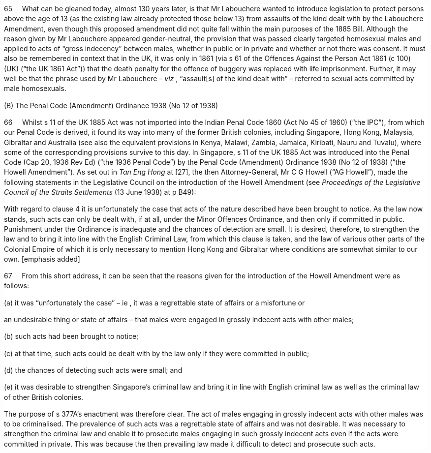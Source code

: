 65     What can be gleaned today, almost 130 years later, is that Mr Labouchere wanted to introduce legislation to protect persons above the age of 13 (as the existing law already protected those below 13) from assaults of the kind dealt with by the Labouchere Amendment, even though this proposed amendment did not quite fall within the main purposes of the 1885 Bill. Although the reason given by Mr Labouchere appeared gender-neutral, the provision that was passed clearly targeted homosexual males and applied to acts of “gross indecency” between males, whether in public or in private and whether or not there was consent. It must also be remembered in context that in the UK, it was only in 1861 (via s 61 of the Offences Against the Person Act 1861 (c 100) (UK) (“the UK 1861 Act”)) that the death penalty for the offence of buggery was replaced with life imprisonment. Further, it may well be that the phrase used by Mr Labouchere – _viz_ , “assault[s] of the kind dealt with” – referred to sexual acts committed by male homosexuals. 

(B) The Penal Code (Amendment) Ordinance 1938 (No 12 of 1938) 

66     Whilst s 11 of the UK 1885 Act was not imported into the Indian Penal Code 1860 (Act No 45 of 1860) (“the IPC”), from which our Penal Code is derived, it found its way into many of the former British colonies, including Singapore, Hong Kong, Malaysia, Gibraltar and Australia (see also the equivalent provisions in Kenya, Malawi, Zambia, Jamaica, Kiribati, Nauru and Tuvalu), where some of the corresponding provisions survive to this day. In Singapore, s 11 of the UK 1885 Act was introduced into the Penal Code (Cap 20, 1936 Rev Ed) (“the 1936 Penal Code”) by the Penal Code (Amendment) Ordinance 1938 (No 12 of 1938) (“the Howell Amendment”). As set out in _Tan Eng Hong_ at [27], the then Attorney-General, Mr C G Howell (“AG Howell”), made the following statements in the Legislative Council on the introduction of the Howell Amendment (see _Proceedings of the Legislative Council of the Straits Settlements_ (13 June 1938) at p B49): 

 With regard to clause 4 it is unfortunately the case that acts of the nature described have been brought to notice. As the law now stands, such acts can only be dealt with, if at all, under the Minor Offences Ordinance, and then only if committed in public. Punishment under the Ordinance is inadequate and the chances of detection are small. It is desired, therefore, to strengthen the law and to bring it into line with the English Criminal Law, from which this clause is taken, and the law of various other parts of the Colonial Empire of which it is only necessary to mention Hong Kong and Gibraltar where conditions are somewhat similar to our own. [emphasis added] 

67     From this short address, it can be seen that the reasons given for the introduction of the Howell Amendment were as follows: 

 (a) it was “unfortunately the case” – ie , it was a regrettable state of affairs or a misfortune or 


 an undesirable thing or state of affairs – that males were engaged in grossly indecent acts with other males; 

 (b) such acts had been brought to notice; 

 (c) at that time, such acts could be dealt with by the law only if they were committed in public; 

 (d) the chances of detecting such acts were small; and 

 (e) it was desirable to strengthen Singapore’s criminal law and bring it in line with English criminal law as well as the criminal law of other British colonies. 

The purpose of s 377A’s enactment was therefore clear. The act of males engaging in grossly indecent acts with other males was to be criminalised. The prevalence of such acts was a regrettable state of affairs and was not desirable. It was necessary to strengthen the criminal law and enable it to prosecute males engaging in such grossly indecent acts even if the acts were committed in private. This was because the then prevailing law made it difficult to detect and prosecute such acts. 
